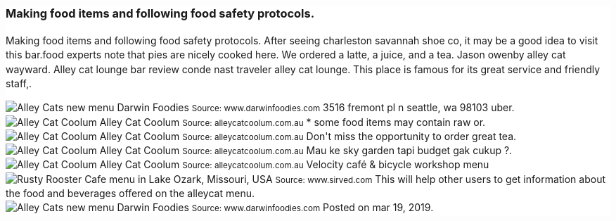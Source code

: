 ### Making food items and following food safety protocols.
Making food items and following food safety protocols. After seeing charleston savannah shoe co, it may be a good idea to visit this bar.food experts note that pies are nicely cooked here. We ordered a latte, a juice, and a tea. Jason owenby alley cat wayward. Alley cat lounge bar review conde nast traveler alley cat lounge. This place is famous for its great service and friendly staff,.
</article>

<section>

<aside>
<img class="v-image ads-img" alt="Alley Cats new menu Darwin Foodies" src="http://www.darwinfoodies.com/sites/default/files/pictures/alleycats/alleycats-newmenu-8.jpg" width="100%" onerror="this.onerror=null;this.src='data:image/gif;base64,R0lGODlhAQABAAAAACH5BAEKAAEALAAAAAABAAEAAAICTAEAOw==';" />
<small>Source: www.darwinfoodies.com</small>
3516 fremont pl n seattle, wa 98103 uber.
</aside>

<aside>
<img class="v-image ads-img" alt="Alley Cat Coolum Alley Cat Coolum" src="https://alleycatcoolum.com.au/wp-content/uploads/2020/11/IMG_1047-1024x1024.jpg" width="100%" onerror="this.onerror=null;this.src='data:image/gif;base64,R0lGODlhAQABAAAAACH5BAEKAAEALAAAAAABAAEAAAICTAEAOw==';" />
<small>Source: alleycatcoolum.com.au</small>
* some food items may contain raw or.
</aside>

<aside>
<img class="v-image ads-img" alt="Alley Cat Coolum Alley Cat Coolum" src="https://alleycatcoolum.com.au/wp-content/uploads/2020/11/IMG_2657.jpg" width="100%" onerror="this.onerror=null;this.src='data:image/gif;base64,R0lGODlhAQABAAAAACH5BAEKAAEALAAAAAABAAEAAAICTAEAOw==';" />
<small>Source: alleycatcoolum.com.au</small>
Don&#039;t miss the opportunity to order great tea.
</aside>

<aside>
<img class="v-image ads-img" alt="Alley Cat Coolum Alley Cat Coolum" src="https://alleycatcoolum.com.au/wp-content/uploads/elementor/thumbs/IMG_1723-oxyee8ij6mxaodzy6511l1hdfnj0t3q0uzm1e19ts0.jpg" width="100%" onerror="this.onerror=null;this.src='data:image/gif;base64,R0lGODlhAQABAAAAACH5BAEKAAEALAAAAAABAAEAAAICTAEAOw==';" />
<small>Source: alleycatcoolum.com.au</small>
Mau ke sky garden tapi budget gak cukup ?.
</aside>

<aside>
<img class="v-image ads-img" alt="Alley Cat Coolum Alley Cat Coolum" src="https://alleycatcoolum.com.au/wp-content/uploads/2020/11/IMG_2705-2-scaled.jpg" width="100%" onerror="this.onerror=null;this.src='data:image/gif;base64,R0lGODlhAQABAAAAACH5BAEKAAEALAAAAAABAAEAAAICTAEAOw==';" />
<small>Source: alleycatcoolum.com.au</small>
Velocity café &amp; bicycle workshop menu
</aside>

<aside>
<img class="v-image ads-img" alt="Rusty Rooster Cafe menu in Lake Ozark, Missouri, USA" src="https://d6ozfheqtj1tz.cloudfront.net/ChIJS1VH4qrFxIcRQyhhQ4Mv8do/5d1e1fb76b153.jpg" width="100%" onerror="this.onerror=null;this.src='data:image/gif;base64,R0lGODlhAQABAAAAACH5BAEKAAEALAAAAAABAAEAAAICTAEAOw==';" />
<small>Source: www.sirved.com</small>
This will help other users to get information about the food and beverages offered on the alleycat menu.
</aside>

<aside>
<img class="v-image ads-img" alt="Alley Cats new menu Darwin Foodies" src="http://www.darwinfoodies.com/sites/default/files/pictures/alleycats/alleycats-newmenu-14.jpg" width="100%" onerror="this.onerror=null;this.src='data:image/gif;base64,R0lGODlhAQABAAAAACH5BAEKAAEALAAAAAABAAEAAAICTAEAOw==';" />
<small>Source: www.darwinfoodies.com</small>
Posted on mar 19, 2019.
</aside>
